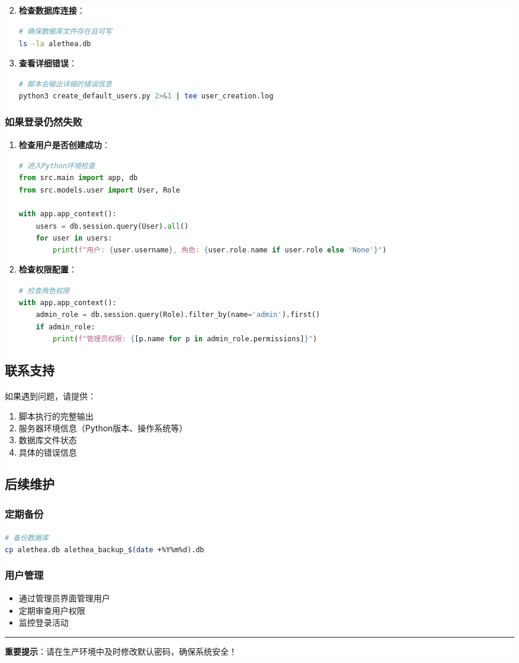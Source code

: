 2. **检查数据库连接**：
   ```bash
   # 确保数据库文件存在且可写
   ls -la alethea.db
   ```

3. **查看详细错误**：
   ```bash
   # 脚本会输出详细的错误信息
   python3 create_default_users.py 2>&1 | tee user_creation.log
   ```

### 如果登录仍然失败

1. **检查用户是否创建成功**：
   ```python
   # 进入Python环境检查
   from src.main import app, db
   from src.models.user import User, Role
   
   with app.app_context():
       users = db.session.query(User).all()
       for user in users:
           print(f"用户: {user.username}, 角色: {user.role.name if user.role else 'None'}")
   ```

2. **检查权限配置**：
   ```python
   # 检查角色权限
   with app.app_context():
       admin_role = db.session.query(Role).filter_by(name='admin').first()
       if admin_role:
           print(f"管理员权限: {[p.name for p in admin_role.permissions]}")
   ```

## 联系支持

如果遇到问题，请提供：
1. 脚本执行的完整输出
2. 服务器环境信息（Python版本、操作系统等）
3. 数据库文件状态
4. 具体的错误信息

## 后续维护

### 定期备份
```bash
# 备份数据库
cp alethea.db alethea_backup_$(date +%Y%m%d).db
```

### 用户管理
- 通过管理员界面管理用户
- 定期审查用户权限
- 监控登录活动

---

**重要提示**：请在生产环境中及时修改默认密码，确保系统安全！
